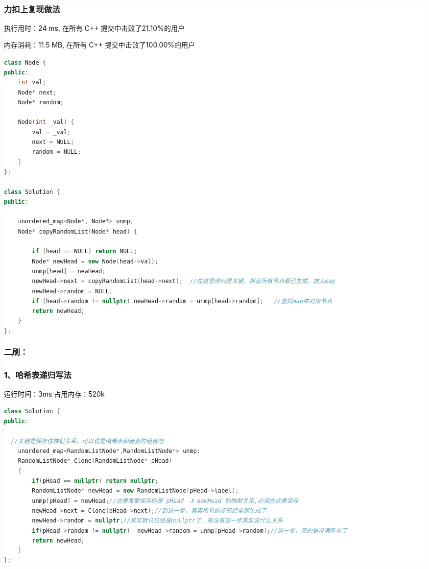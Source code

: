 

### **力扣上复现做法**

执行用时：24 ms, 在所有 C++ 提交中击败了21.10%的用户

内存消耗：11.5 MB, 在所有 C++ 提交中击败了100.00%的用户

~~~cpp
class Node {
public:
    int val;
    Node* next;
    Node* random;
    
    Node(int _val) {
        val = _val;
        next = NULL;
        random = NULL;
    }
};

class Solution {
public:

    unordered_map<Node*, Node*> unmp;
	Node* copyRandomList(Node* head) {

		if (head == NULL) return NULL;
		Node* newHead = new Node(head->val);
		unmp[head] = newHead;
		newHead->next = copyRandomList(head->next);  //在这里递归是关键，保证所有节点都已生成，放入map
		newHead->random = NULL;
		if (head->random != nullptr) newHead->random = unmp[head->random];   //查找map中对应节点
		return newHead;
	}
};
~~~



### **二刷：**

### **1、哈希表递归写法**

运行时间：3ms  占用内存：520k

~~~cpp
class Solution {
public:

  //关键是保存住映射关系，可以说是哈希表和链表的组合吧
    unordered_map<RandomListNode*,RandomListNode*> unmp;
	RandomListNode* Clone(RandomListNode* pHead)
	{
        if(pHead == nullptr) return nullptr;
        RandomListNode* newHead = new RandomListNode(pHead->label);
        unmp[pHead] = newHead;//这里需要保存的是 pHead -》 newHead 的映射关系,必须在这里保存
        newHead->next = Clone(pHead->next);//到这一步，其实所有的点已经全部生成了
        newHead->random = nullptr;//其实默认已经是nullptr了，有没有这一步其实没什么关系
        if(pHead->random != nullptr)  newHead->random = unmp[pHead->random];//这一步，真的是灵魂所在了
        return newHead;
	}
};
~~~
